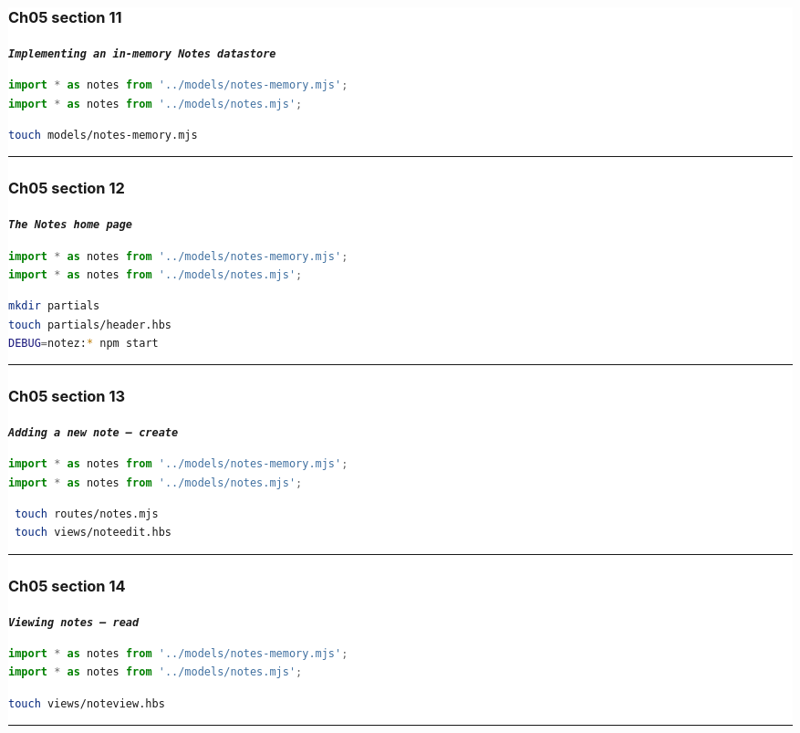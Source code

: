 
### Ch05 section 11

**_`Implementing an in-memory Notes datastore`_**

```javascript
import * as notes from '../models/notes-memory.mjs';
import * as notes from '../models/notes.mjs';
```

```bash section 11
touch models/notes-memory.mjs
```

---

### Ch05 section 12

**_`The Notes home page`_**

```javascript
import * as notes from '../models/notes-memory.mjs';
import * as notes from '../models/notes.mjs';
```

```bash section 12
mkdir partials
touch partials/header.hbs
DEBUG=notez:* npm start
```

---

### Ch05 section 13

**_`Adding a new note – create`_**

```javascript
import * as notes from '../models/notes-memory.mjs';
import * as notes from '../models/notes.mjs';
```

```bash section 13
 touch routes/notes.mjs
 touch views/noteedit.hbs
```

---

### Ch05 section 14

**_`Viewing notes – read`_**

```javascript
import * as notes from '../models/notes-memory.mjs';
import * as notes from '../models/notes.mjs';
```

```bash section 14
touch views/noteview.hbs
```

---